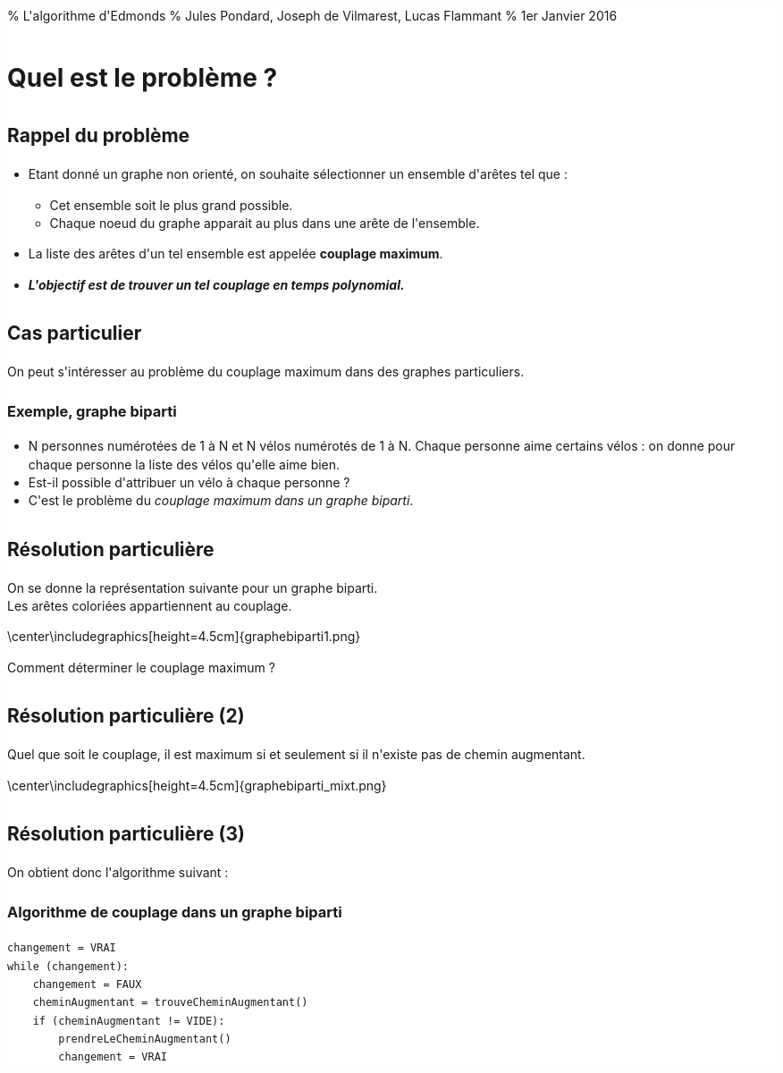 % L'algorithme d'Edmonds
% Jules Pondard, Joseph de Vilmarest, Lucas Flammant
% 1er Janvier 2016

# Quel est le problème ?

## Rappel du problème

* Etant donné un graphe non orienté, on souhaite sélectionner un ensemble d'arêtes tel que :   
	* Cet ensemble soit le plus grand possible.   
	* Chaque noeud du graphe apparait au plus dans une arête de l'ensemble.   
* La liste des arêtes d'un tel ensemble est appelée **couplage maximum**.

* ***L'objectif est de trouver un tel couplage en temps polynomial.***

## Cas particulier

On peut s'intéresser au problème du couplage maximum dans des graphes particuliers. 

### Exemple, graphe biparti  
- N personnes numérotées de 1 à N et N vélos numérotés de 1 à N. Chaque personne aime certains vélos : on donne pour chaque personne la liste des vélos qu'elle aime bien.   
- Est-il possible d'attribuer un vélo à chaque personne ?
- C'est le problème du *couplage maximum dans un graphe biparti*.

## Résolution particulière

On se donne la représentation suivante pour un graphe biparti.   
Les arêtes coloriées appartiennent au couplage.

\center\includegraphics[height=4.5cm]{graphebiparti1.png}

Comment déterminer le couplage maximum ?

## Résolution particulière (2)

Quel que soit le couplage, il est maximum si et seulement si il n'existe pas de chemin augmentant.

\center\includegraphics[height=4.5cm]{graphebiparti_mixt.png}

## Résolution particulière (3)

On obtient donc l'algorithme suivant : 

### Algorithme de couplage dans un graphe biparti

~~~{.python .numberLines}
changement = VRAI
while (changement):
	changement = FAUX
	cheminAugmentant = trouveCheminAugmentant()
	if (cheminAugmentant != VIDE):
		prendreLeCheminAugmentant()
		changement = VRAI
~~~
